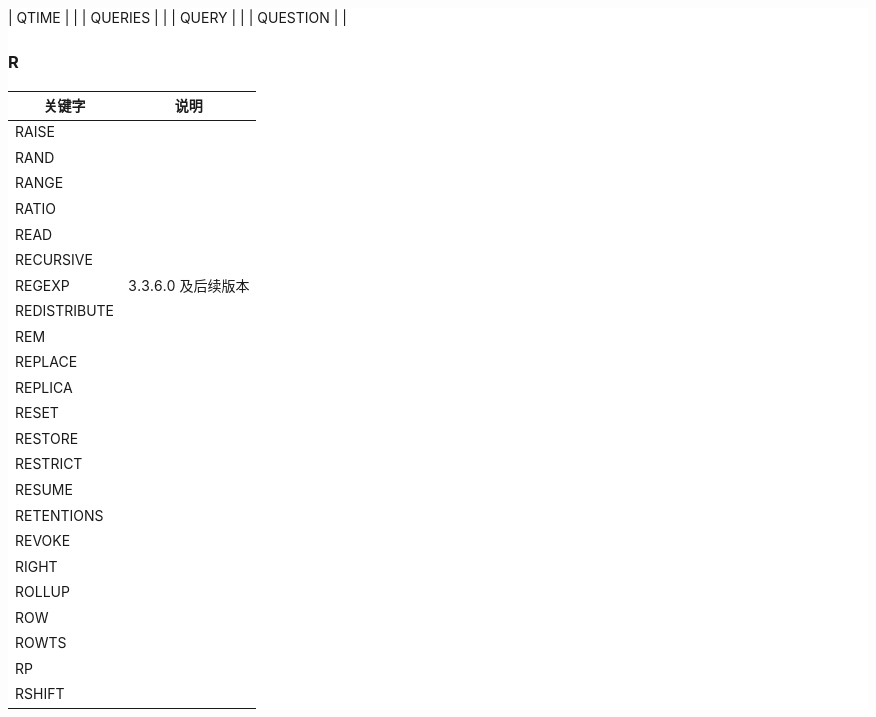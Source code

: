 | QTIME                | |
| QUERIES              | |
| QUERY                | |
| QUESTION             | |

### R
|关键字|说明|
|----------------------|-|
| RAISE                | |
| RAND                 | |
| RANGE                | |
| RATIO                | |
| READ                 | |
| RECURSIVE            | |
| REGEXP               | 3.3.6.0 及后续版本 |
| REDISTRIBUTE         | |
| REM                  | |
| REPLACE              | |
| REPLICA              | |
| RESET                | |
| RESTORE              | |
| RESTRICT             | |
| RESUME               | |
| RETENTIONS           | |
| REVOKE               | |
| RIGHT                | |
| ROLLUP               | |
| ROW                  | |
| ROWTS                | |
| RP                   | |
| RSHIFT               | |
